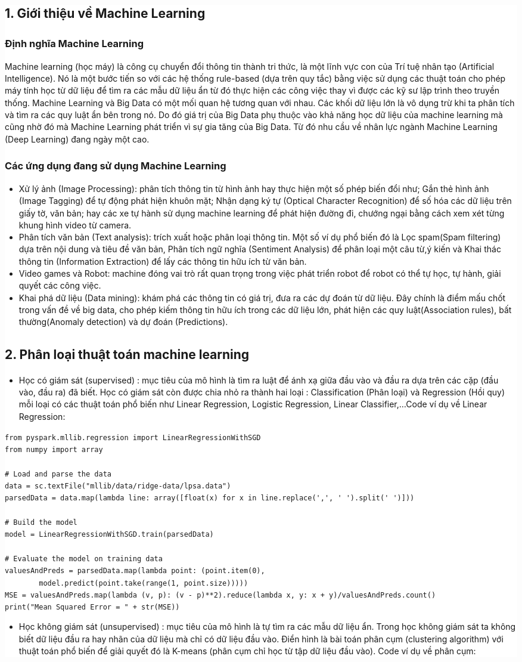## 1. Giới thiệu về Machine Learning

### Định nghĩa Machine Learning

Machine learning (học máy) là công cụ chuyển đổi thông tin thành tri thức, là một lĩnh vực con của Trí tuệ nhân tạo (Artificial Intelligence). Nó là một bước tiến so với các hệ thống rule-based (dựa trên quy tắc) bằng việc sử dụng các thuật toán cho phép máy tính  học từ dữ liệu để tìm ra các mẫu dữ liệu ẩn từ đó thực hiện các công việc thay vì được các kỹ sư lập trình theo truyền thống. 
Machine Learning và Big Data có một mối quan hệ tương quan với nhau. Các khối dữ liệu lớn là vô dụng trừ khi ta phân tích và tìm ra các quy luật ẩn bên trong nó. Do đó giá trị của Big Data phụ thuộc vào khả năng học dữ liệu của machine learning mà cũng nhờ đó mà Machine Learning phát triển vì sự gia tăng của Big Data. Từ đó nhu cầu về nhân lực ngành Machine Learning (Deep Learning) đang ngày một cao.

### Các ứng dụng đang sử dụng Machine Learning
- Xử lý ảnh (Image Processing): phân tích thông tin từ hình ảnh hay thực hiện một số phép biến đổi như; Gắn thẻ hình ảnh (Image Tagging) để tự động phát hiện khuôn mặt; Nhận dạng ký tự (Optical Character Recognition) để số hóa các dữ liệu trên giấy tờ, văn bản; hay các xe tự hành sử dụng machine learning để phát hiện đường đi, chướng ngại bằng cách xem xét từng khung hình video từ camera.
- Phân tích văn bản (Text analysis): trích xuất hoặc phân loại thông tin. Một số ví dụ phổ biến đó là Lọc spam(Spam filtering) dựa trên nội dung và tiêu đề văn bản, Phân tích ngữ nghĩa (Sentiment Analysis) để phân loại một câu từ,ý kiến và Khai thác thông tin (Information Extraction) để lấy các thông tin hữu ích từ văn bản.
- Video games và Robot: machine đóng vai trò rất quan trọng trong việc phát triển robot để robot có thể tự học, tự hành, giải quyết các công việc.
- Khai phá dữ liệu (Data mining): khám phá các thông tin có giá trị, đưa ra các dự đoán từ dữ liệu. Đây chính là điểm mấu chốt trong vấn đề về big data, cho phép kiếm thông tin hữu ích trong các dữ liệu lớn, phát hiện các quy luật(Association rules), bất thường(Anomaly detection) và dự đoán (Predictions).

## 2. Phân loại thuật toán machine learning
- Học có giám sát (supervised) : mục tiêu của mô hình là tìm ra luật để ánh xạ giữa đầu vào và đầu ra dựa trên các cặp (đầu vào, đầu ra) đã biết. Học có giám sát còn được chia nhỏ ra thành hai loại : Classification (Phân loại) và Regression (Hồi quy) mỗi loại có các thuật toán phổ biến như Linear Regression, Logistic Regression, Linear Classifier,…Code ví dụ về Linear Regression:
```
from pyspark.mllib.regression import LinearRegressionWithSGD
from numpy import array

# Load and parse the data
data = sc.textFile("mllib/data/ridge-data/lpsa.data")
parsedData = data.map(lambda line: array([float(x) for x in line.replace(',', ' ').split(' ')]))

# Build the model
model = LinearRegressionWithSGD.train(parsedData)

# Evaluate the model on training data
valuesAndPreds = parsedData.map(lambda point: (point.item(0),
        model.predict(point.take(range(1, point.size)))))
MSE = valuesAndPreds.map(lambda (v, p): (v - p)**2).reduce(lambda x, y: x + y)/valuesAndPreds.count()
print("Mean Squared Error = " + str(MSE))
```
- Học không giám sát (unsupervised) : mục tiêu của mô hình là tự tìm ra các mẫu dữ liệu ẩn. Trong học không giám sát ta không biết dữ liệu đầu ra hay nhãn của dữ liệu mà chỉ có dữ liệu đầu vào. Điển hình là bài toán phân cụm (clustering algorithm) với thuật toán phổ biến để giải quyết đó là K-means (phân cụm chỉ học từ tập dữ liệu đầu vào). Code ví dụ về phân cụm:
